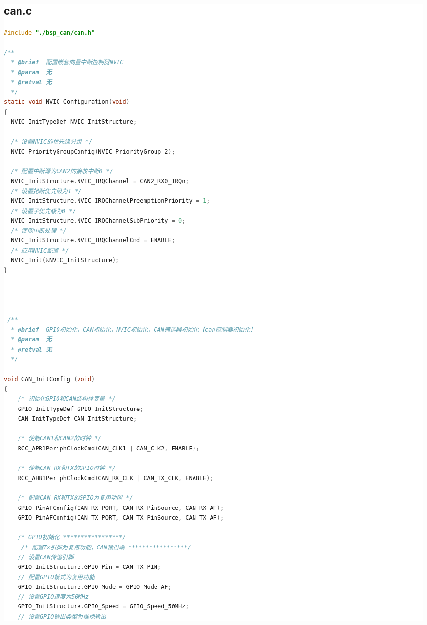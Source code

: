 ## can.c

```c
#include "./bsp_can/can.h"

/**
  * @brief  配置嵌套向量中断控制器NVIC
  * @param  无
  * @retval 无
  */
static void NVIC_Configuration(void)
{
  NVIC_InitTypeDef NVIC_InitStructure;
  
  /* 设置NVIC的优先级分组 */
  NVIC_PriorityGroupConfig(NVIC_PriorityGroup_2);
  
  /* 配置中断源为CAN2的接收中断0 */
  NVIC_InitStructure.NVIC_IRQChannel = CAN2_RX0_IRQn;
  /* 设置抢断优先级为1 */
  NVIC_InitStructure.NVIC_IRQChannelPreemptionPriority = 1;
  /* 设置子优先级为0 */
  NVIC_InitStructure.NVIC_IRQChannelSubPriority = 0;
  /* 使能中断处理 */
  NVIC_InitStructure.NVIC_IRQChannelCmd = ENABLE;
  /* 应用NVIC配置 */
  NVIC_Init(&NVIC_InitStructure);
}




 /**
  * @brief  GPIO初始化，CAN初始化，NVIC初始化，CAN筛选器初始化【can控制器初始化】
  * @param  无
  * @retval 无
  */

void CAN_InitConfig (void)
{
	/* 初始化GPIO和CAN结构体变量 */
	GPIO_InitTypeDef GPIO_InitStructure;
	CAN_InitTypeDef CAN_InitStructure;

	/* 使能CAN1和CAN2的时钟 */
	RCC_APB1PeriphClockCmd(CAN_CLK1 | CAN_CLK2, ENABLE);

	/* 使能CAN RX和TX的GPIO时钟 */
	RCC_AHB1PeriphClockCmd(CAN_RX_CLK | CAN_TX_CLK, ENABLE);

	/* 配置CAN RX和TX的GPIO为复用功能 */
    GPIO_PinAFConfig(CAN_RX_PORT, CAN_RX_PinSource, CAN_RX_AF);
    GPIO_PinAFConfig(CAN_TX_PORT, CAN_TX_PinSource, CAN_TX_AF);

	/* GPIO初始化 *****************/
	 /* 配置Tx引脚为复用功能，CAN输出端 *****************/
    // 设置CAN传输引脚
    GPIO_InitStructure.GPIO_Pin = CAN_TX_PIN;
    // 配置GPIO模式为复用功能
    GPIO_InitStructure.GPIO_Mode = GPIO_Mode_AF;
    // 设置GPIO速度为50MHz
    GPIO_InitStructure.GPIO_Speed = GPIO_Speed_50MHz;
    // 设置GPIO输出类型为推挽输出
```